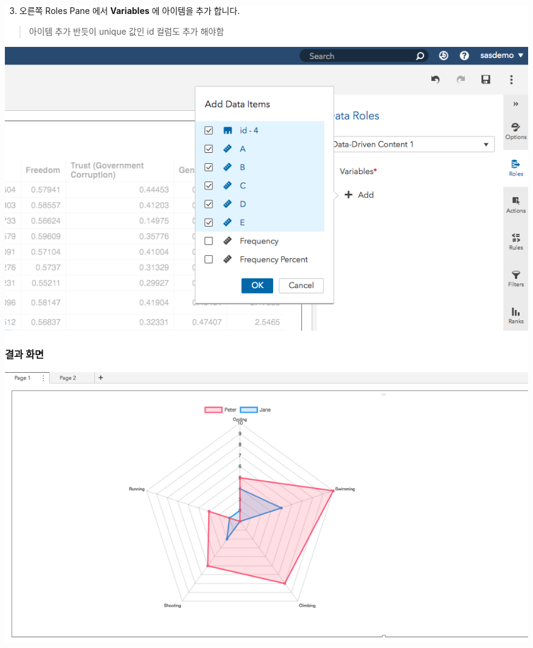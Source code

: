 3. 오른쪽 Roles Pane 에서 **Variables** 에 아이템을 추가 합니다.

> 아이템 추가 반듯이 unique 값인 id 컬럼도 추가 해야함

![image-20180731135325278](../img/image-20180731135325278.png)



### 결과 화면

![image-20180731170335891](../img/image-20180731170335891.png)
